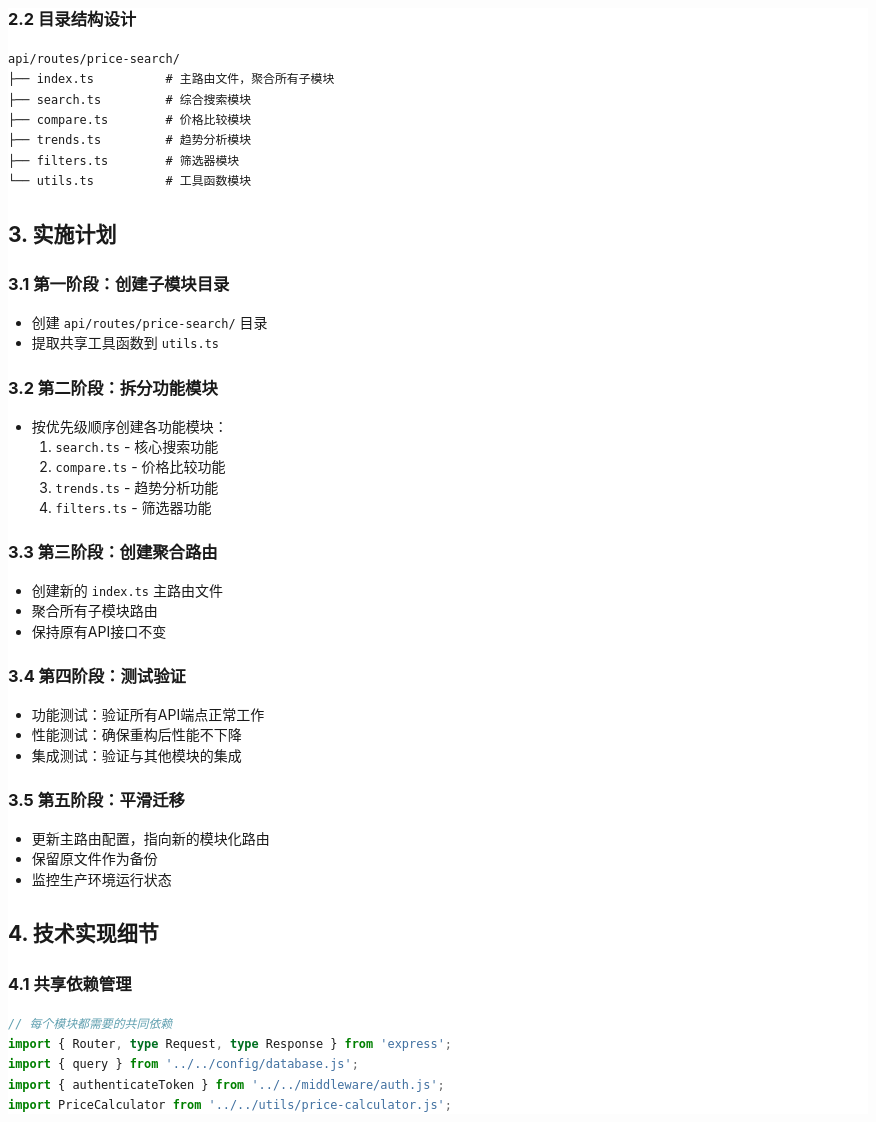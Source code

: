 ### 2.2 目录结构设计

```
api/routes/price-search/
├── index.ts          # 主路由文件，聚合所有子模块
├── search.ts         # 综合搜索模块
├── compare.ts        # 价格比较模块
├── trends.ts         # 趋势分析模块
├── filters.ts        # 筛选器模块
└── utils.ts          # 工具函数模块
```

## 3. 实施计划

### 3.1 第一阶段：创建子模块目录
- 创建 `api/routes/price-search/` 目录
- 提取共享工具函数到 `utils.ts`

### 3.2 第二阶段：拆分功能模块
- 按优先级顺序创建各功能模块：
  1. `search.ts` - 核心搜索功能
  2. `compare.ts` - 价格比较功能
  3. `trends.ts` - 趋势分析功能
  4. `filters.ts` - 筛选器功能

### 3.3 第三阶段：创建聚合路由
- 创建新的 `index.ts` 主路由文件
- 聚合所有子模块路由
- 保持原有API接口不变

### 3.4 第四阶段：测试验证
- 功能测试：验证所有API端点正常工作
- 性能测试：确保重构后性能不下降
- 集成测试：验证与其他模块的集成

### 3.5 第五阶段：平滑迁移
- 更新主路由配置，指向新的模块化路由
- 保留原文件作为备份
- 监控生产环境运行状态

## 4. 技术实现细节

### 4.1 共享依赖管理
```typescript
// 每个模块都需要的共同依赖
import { Router, type Request, type Response } from 'express';
import { query } from '../../config/database.js';
import { authenticateToken } from '../../middleware/auth.js';
import PriceCalculator from '../../utils/price-calculator.js';
```
